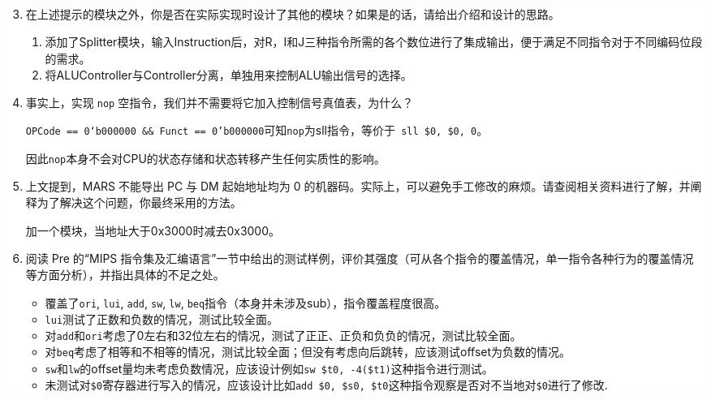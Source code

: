3. 在上述提示的模块之外，你是否在实际实现时设计了其他的模块？如果是的话，请给出介绍和设计的思路。

   1. 添加了Splitter模块，输入Instruction后，对R，I和J三种指令所需的各个数位进行了集成输出，便于满足不同指令对于不同编码位段的需求。
   2. 将ALUController与Controller分离，单独用来控制ALU输出信号的选择。

4. 事实上，实现 `nop` 空指令，我们并不需要将它加入控制信号真值表，为什么？

   `OPCode == 0‘b000000 && Funct == 0’b000000`可知`nop`为sll指令，等价于` sll $0, $0, 0`。

   因此`nop`本身不会对CPU的状态存储和状态转移产生任何实质性的影响。

5. 上文提到，MARS 不能导出 PC 与 DM 起始地址均为 0 的机器码。实际上，可以避免手工修改的麻烦。请查阅相关资料进行了解，并阐释为了解决这个问题，你最终采用的方法。

   加一个模块，当地址大于0x3000时减去0x3000。

6. 阅读 Pre 的“MIPS 指令集及汇编语言”一节中给出的测试样例，评价其强度（可从各个指令的覆盖情况，单一指令各种行为的覆盖情况等方面分析），并指出具体的不足之处。

   - 覆盖了`ori`, `lui`, `add`, `sw`, `lw`, `beq`指令（本身并未涉及sub），指令覆盖程度很高。
   - `lui`测试了正数和负数的情况，测试比较全面。
   - 对`add`和`ori`考虑了0左右和32位左右的情况，测试了正正、正负和负负的情况，测试比较全面。
   - 对`beq`考虑了相等和不相等的情况，测试比较全面；但没有考虑向后跳转，应该测试offset为负数的情况。
   - `sw`和`lw`的offset量均未考虑负数情况，应该设计例如`sw $t0, -4($t1)`这种指令进行测试。
   - 未测试对`$0`寄存器进行写入的情况，应该设计比如`add $0, $s0, $t0`这种指令观察是否对不当地对`$0`进行了修改.



